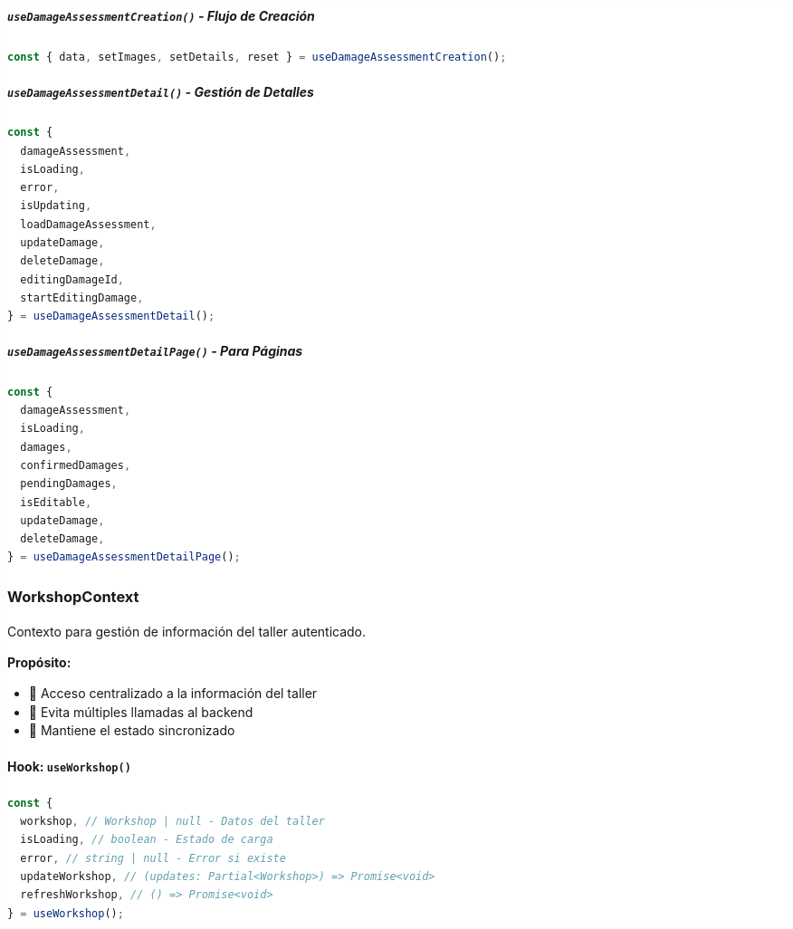 ##### `useDamageAssessmentCreation()` - Flujo de Creación

```typescript
const { data, setImages, setDetails, reset } = useDamageAssessmentCreation();
```

##### `useDamageAssessmentDetail()` - Gestión de Detalles

```typescript
const {
  damageAssessment,
  isLoading,
  error,
  isUpdating,
  loadDamageAssessment,
  updateDamage,
  deleteDamage,
  editingDamageId,
  startEditingDamage,
} = useDamageAssessmentDetail();
```

##### `useDamageAssessmentDetailPage()` - Para Páginas

```typescript
const {
  damageAssessment,
  isLoading,
  damages,
  confirmedDamages,
  pendingDamages,
  isEditable,
  updateDamage,
  deleteDamage,
} = useDamageAssessmentDetailPage();
```

### WorkshopContext

Contexto para gestión de información del taller autenticado.

**Propósito:**

- 🎯 Acceso centralizado a la información del taller
- 🚫 Evita múltiples llamadas al backend
- 🔄 Mantiene el estado sincronizado

#### Hook: `useWorkshop()`

```typescript
const {
  workshop, // Workshop | null - Datos del taller
  isLoading, // boolean - Estado de carga
  error, // string | null - Error si existe
  updateWorkshop, // (updates: Partial<Workshop>) => Promise<void>
  refreshWorkshop, // () => Promise<void>
} = useWorkshop();
```
